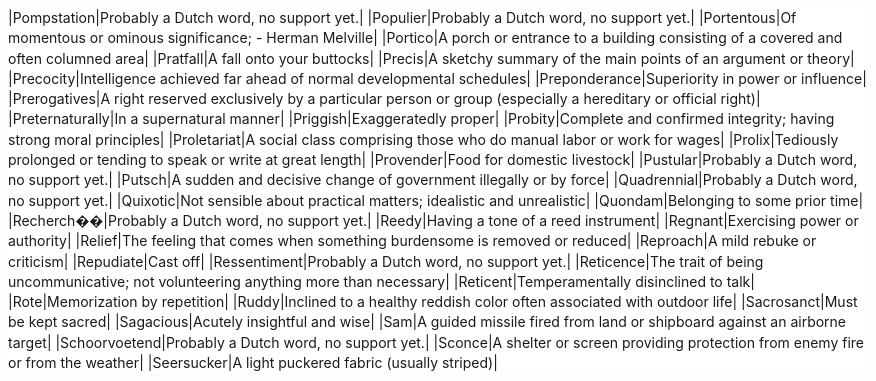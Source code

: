 |Pompstation|Probably a Dutch word, no support yet.|
|Populier|Probably a Dutch word, no support yet.|
|Portentous|Of momentous or ominous significance; - Herman Melville|
|Portico|A porch or entrance to a building consisting of a covered and often columned area|
|Pratfall|A fall onto your buttocks|
|Precis|A sketchy summary of the main points of an argument or theory|
|Precocity|Intelligence achieved far ahead of normal developmental schedules|
|Preponderance|Superiority in power or influence|
|Prerogatives|A right reserved exclusively by a particular person or group (especially a hereditary or official right)|
|Preternaturally|In a supernatural manner|
|Priggish|Exaggeratedly proper|
|Probity|Complete and confirmed integrity; having strong moral principles|
|Proletariat|A social class comprising those who do manual labor or work for wages|
|Prolix|Tediously prolonged or tending to speak or write at great length|
|Provender|Food for domestic livestock|
|Pustular|Probably a Dutch word, no support yet.|
|Putsch|A sudden and decisive change of government illegally or by force|
|Quadrennial|Probably a Dutch word, no support yet.|
|Quixotic|Not sensible about practical matters; idealistic and unrealistic|
|Quondam|Belonging to some prior time|
|Recherch��|Probably a Dutch word, no support yet.|
|Reedy|Having a tone of a reed instrument|
|Regnant|Exercising power or authority|
|Relief|The feeling that comes when something burdensome is removed or reduced|
|Reproach|A mild rebuke or criticism|
|Repudiate|Cast off|
|Ressentiment|Probably a Dutch word, no support yet.|
|Reticence|The trait of being uncommunicative; not volunteering anything more than necessary|
|Reticent|Temperamentally disinclined to talk|
|Rote|Memorization by repetition|
|Ruddy|Inclined to a healthy reddish color often associated with outdoor life|
|Sacrosanct|Must be kept sacred|
|Sagacious|Acutely insightful and wise|
|Sam|A guided missile fired from land or shipboard against an airborne target|
|Schoorvoetend|Probably a Dutch word, no support yet.|
|Sconce|A shelter or screen providing protection from enemy fire or from the weather|
|Seersucker|A light puckered fabric (usually striped)|